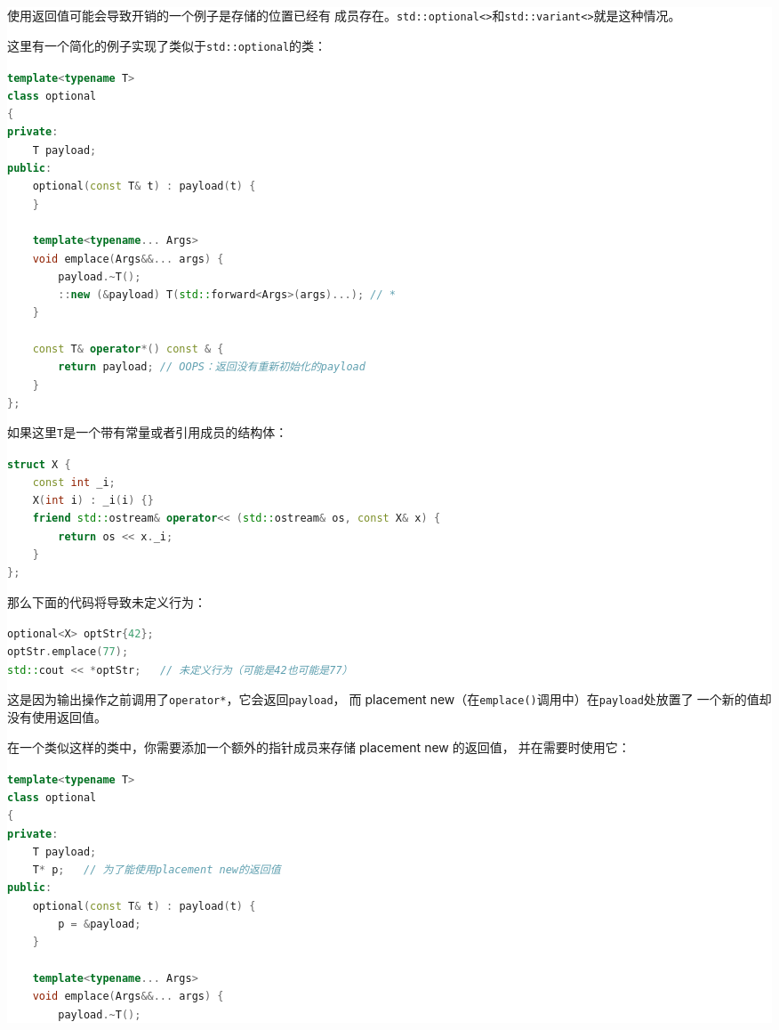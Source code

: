 使用返回值可能会导致开销的一个例子是存储的位置已经有
成员存在。`std::optional<>`和`std::variant<>`就是这种情况。

这里有一个简化的例子实现了类似于`std::optional`的类：

```cpp
template<typename T>
class optional
{
private:
    T payload;
public:
    optional(const T& t) : payload(t) {
    }

    template<typename... Args>
    void emplace(Args&&... args) {
        payload.~T();
        ::new (&payload) T(std::forward<Args>(args)...); // *
    }

    const T& operator*() const & {
        return payload; // OOPS：返回没有重新初始化的payload
    }
};
```

如果这里`T`是一个带有常量或者引用成员的结构体：

```cpp
struct X {
    const int _i;
    X(int i) : _i(i) {}
    friend std::ostream& operator<< (std::ostream& os, const X& x) {
        return os << x._i;
    }
};
```

那么下面的代码将导致未定义行为：

```cpp
optional<X> optStr{42};
optStr.emplace(77);
std::cout << *optStr;   // 未定义行为（可能是42也可能是77）
```

这是因为输出操作之前调用了`operator*`，它会返回`payload`，
而 placement new（在`emplace()`调用中）在`payload`处放置了
一个新的值却没有使用返回值。

在一个类似这样的类中，你需要添加一个额外的指针成员来存储 placement new 的返回值，
并在需要时使用它：

```cpp
template<typename T>
class optional
{
private:
    T payload;
    T* p;   // 为了能使用placement new的返回值
public:
    optional(const T& t) : payload(t) {
        p = &payload;
    }

    template<typename... Args>
    void emplace(Args&&... args) {
        payload.~T();
```